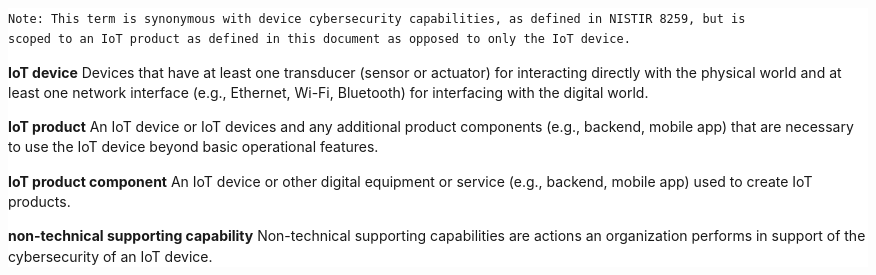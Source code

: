 ```
Note: This term is synonymous with device cybersecurity capabilities, as defined in NISTIR 8259, but is
scoped to an IoT product as defined in this document as opposed to only the IoT device.
```
**IoT device**
Devices that have at least one transducer (sensor or actuator) for interacting directly with the physical world and at
least one network interface (e.g., Ethernet, Wi-Fi, Bluetooth) for interfacing with the digital world.

**IoT product**
An IoT device or IoT devices and any additional product components (e.g., backend, mobile app) that are necessary
to use the IoT device beyond basic operational features.

**IoT product component**
An IoT device or other digital equipment or service (e.g., backend, mobile app) used to create IoT products.

**non-technical supporting capability**
Non-technical supporting capabilities are actions an organization performs in support of the cybersecurity of an IoT
device.


